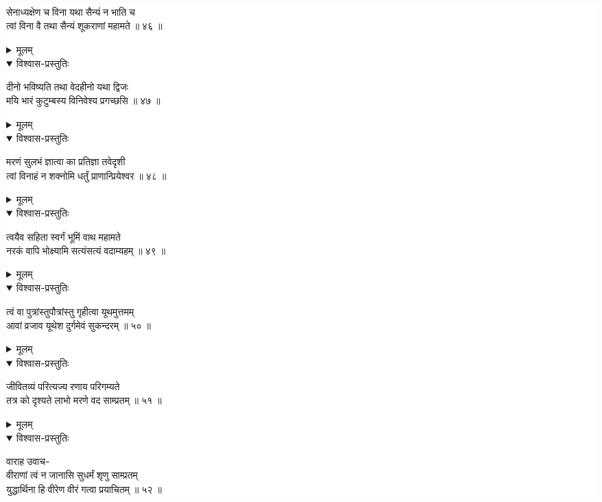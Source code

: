 सेनाध्यक्षेण च विना यथा सैन्यं न भाति च  
त्वां विना वै तथा सैन्यं शूकराणां महामते ॥ ४६ ॥
</details>

<details><summary>मूलम्</summary></details>



<details open><summary>विश्वास-प्रस्तुतिः</summary>

दीनो भविष्यति तथा वेदहीनो यथा द्विजः  
मयि भारं कुटुम्बस्य विनिवेश्य प्रगच्छसि ॥ ४७ ॥
</details>

<details><summary>मूलम्</summary></details>



<details open><summary>विश्वास-प्रस्तुतिः</summary>

मरणं सुलभं ज्ञात्वा का प्रतिज्ञा तवेदृशी  
त्वां विनाहं न शक्नोमि धर्तुं प्राणान्प्रियेश्वर ॥ ४८ ॥
</details>

<details><summary>मूलम्</summary></details>



<details open><summary>विश्वास-प्रस्तुतिः</summary>

त्वयैव सहिता स्वर्गं भूमिं वाथ महामते  
नरकं वापि भोक्ष्यामि सत्यंसत्यं वदाम्यहम् ॥ ४९ ॥
</details>

<details><summary>मूलम्</summary></details>



<details open><summary>विश्वास-प्रस्तुतिः</summary>

त्वं वा पुत्रांस्तुपौत्रांस्तु गृहीत्वा यूथमुत्तमम्  
आवां व्रजाव यूथेश दुर्गमेवं सुकन्दरम् ॥ ५० ॥
</details>

<details><summary>मूलम्</summary></details>



<details open><summary>विश्वास-प्रस्तुतिः</summary>

जीवितव्यं परित्यज्य रणाय परिगम्यते  
तत्र को दृश्यते लाभो मरणे वद साम्प्रतम् ॥ ५१ ॥
</details>

<details><summary>मूलम्</summary></details>



<details open><summary>विश्वास-प्रस्तुतिः</summary>

वाराह उवाच-  
वीराणां त्वं न जानासि सुधर्मं शृणु साम्प्रतम्  
युद्धार्थिना हि वीरेण वीरं गत्वा प्रयाचितम् ॥ ५२ ॥
</details>
